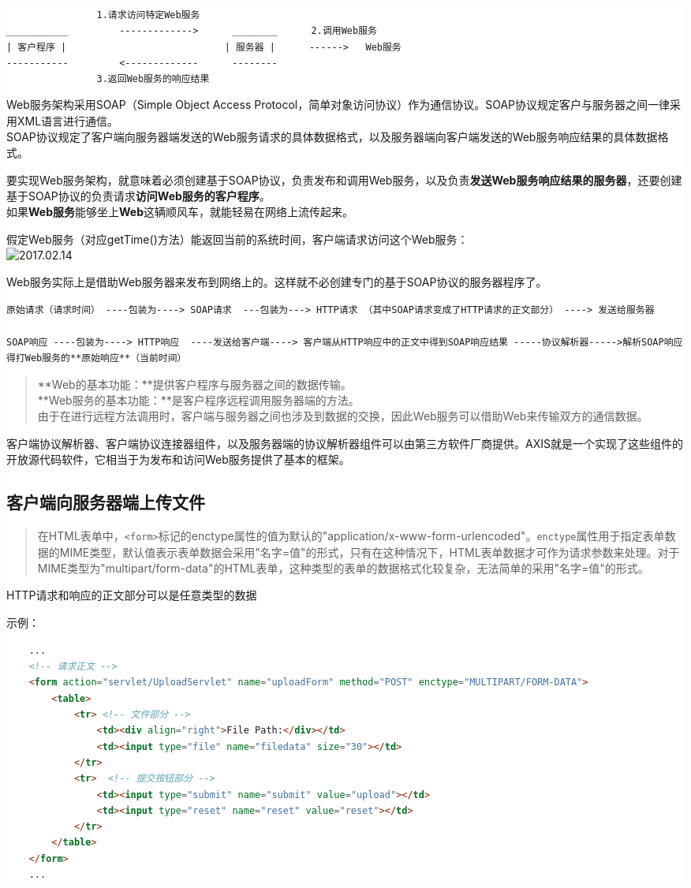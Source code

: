 ```
                1.请求访问特定Web服务
___________         ------------->      ________      2.调用Web服务
| 客户程序 |                            | 服务器 |      ------>   Web服务
-----------         <-------------      --------
                3.返回Web服务的响应结果 
```

Web服务架构采用SOAP（Simple Object Access Protocol，简单对象访问协议）作为通信协议。SOAP协议规定客户与服务器之间一律采用XML语言进行通信。  
SOAP协议规定了客户端向服务器端发送的Web服务请求的具体数据格式，以及服务器端向客户端发送的Web服务响应结果的具体数据格式。  


要实现Web服务架构，就意味着必须创建基于SOAP协议，负责发布和调用Web服务，以及负责**发送Web服务响应结果的服务器**，还要创建基于SOAP协议的负责请求**访问Web服务的客户程序**。  
如果**Web服务**能够坐上**Web**这辆顺风车，就能轻易在网络上流传起来。  

假定Web服务（对应getTime()方法）能返回当前的系统时间，客户端请求访问这个Web服务：  
![2017.02.14](https://i.imgur.com/w1cHFhP.png)  


Web服务实际上是借助Web服务器来发布到网络上的。这样就不必创建专门的基于SOAP协议的服务器程序了。


```
原始请求（请求时间） ----包装为----> SOAP请求  ---包装为---> HTTP请求 （其中SOAP请求变成了HTTP请求的正文部分） ----> 发送给服务器

SOAP响应 ----包装为----> HTTP响应  ----发送给客户端----> 客户端从HTTP响应中的正文中得到SOAP响应结果 -----协议解析器----->解析SOAP响应得打Web服务的**原始响应**（当前时间）

```

> **Web的基本功能：**提供客户程序与服务器之间的数据传输。  
**Web服务的基本功能：**是客户程序远程调用服务器端的方法。   
由于在进行远程方法调用时，客户端与服务器之间也涉及到数据的交换，因此Web服务可以借助Web来传输双方的通信数据。  

客户端协议解析器、客户端协议连接器组件，以及服务器端的协议解析器组件可以由第三方软件厂商提供。AXIS就是一个实现了这些组件的开放源代码软件，它相当于为发布和访问Web服务提供了基本的框架。  



## 客户端向服务器端上传文件

> 在HTML表单中，`<form>`标记的enctype属性的值为默认的"application/x-www-form-urlencoded"。`enctype`属性用于指定表单数据的MIME类型，默认值表示表单数据会采用"名字=值"的形式，只有在这种情况下，HTML表单数据才可作为请求参数来处理。对于MIME类型为"multipart/form-data"的HTML表单，这种类型的表单的数据格式化较复杂，无法简单的采用"名字=值"的形式。


HTTP请求和响应的正文部分可以是任意类型的数据

示例：

```html
    ...
    <!-- 请求正文 -->
	<form action="servlet/UploadServlet" name="uploadForm" method="POST" enctype="MULTIPART/FORM-DATA">
		<table>
			<tr> <!-- 文件部分 -->
				<td><div align="right">File Path:</div></td>
				<td><input type="file" name="filedata" size="30"></td>
			</tr>
			<tr>  <!-- 提交按钮部分 -->
				<td><input type="submit" name="submit" value="upload"></td>
				<td><input type="reset" name="reset" value="reset"></td>
			</tr>
		</table>
	</form>
	...
```
